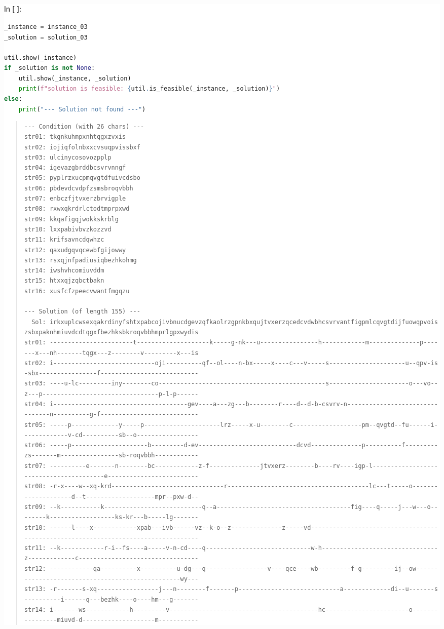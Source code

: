 In [ ]:
```python
_instance = instance_03
_solution = solution_03

util.show(_instance)
if _solution is not None:
    util.show(_instance, _solution)
    print(f"solution is feasible: {util.is_feasible(_instance, _solution)}")
else:
    print("--- Solution not found ---")
```

> ```
> --- Condition (with 26 chars) ---
> str01: tkgnkuhmpxnhtqgxzvxis
> str02: iojiqfolnbxxcvsuqpvissbxf
> str03: ulcinycosovozpplp
> str04: igevazgbrddbcsvrvnngf
> str05: pyplrzxucpmqvgtdfuivcdsbo
> str06: pbdevdcvdpfzsmsbroqvbbh
> str07: enbczfjtvxerzbrvigple
> str08: rxwxqkrdrlctodtmprpxwd
> str09: kkqafigqjwokkskrblg
> str10: lxxpabivbvzkozzvd
> str11: krifsavncdqwhzc
> str12: qaxudgqvqcewbfgijowwy
> str13: rsxqjnfpadiusiqbezhkohmg
> str14: iwshvhcomiuvddm
> str15: htxxqjzqbctbakn
> str16: xusfcfzpeecvwantfmgqzu
> 
> --- Solution (of length 155) ---
>   Sol: irkxuplcwsexqakrdinyfshtxpabcojivbnucdgevzqfkaolrzgpnkbxqujtvxerzqcedcvdwbhcsvrvantfigpmlcqvgtdijfuowqpvoiszsbxpaknhmiuvdcdtqgxfbezhksbkroqvbbhmprlgpxwydis
> str01: -----------------------t--------------------k-----g-nk---u----------------h------------m--------------p-------x---nh-------tqgx---z--------v---------x---is
> str02: i----------------------------oji----------qf--ol----n-bx-----x----c---v-----s---------------------u--qpv-is-sbx----------------f---------------------------
> str03: ----u-lc---------iny--------co----------------------------------------------s----------------------o---vo--z---p--------------------------------p-l-p------
> str04: i-------------------------------------gev----a---zg---b--------r----d--d-b-csvrv-n--------------------------------n----------g-f---------------------------
> str05: -----p-------------y-----p---------------------lrz-----x-u--------c-------------------pm--qvgtd--fu------i-------------v-cd----------sb--o-----------------
> str06: -----p---------------------b---------d-ev---------------------------dcvd--------------p----------f---------zs-------m----------------sb-roqvbbh------------
> str07: ----------e-------n--------bc------------z-f--------------jtvxerz--------b----rv----igp-l----------------------------------------e-------------------------
> str08: -r-x----w--xq-krd-------------------------------r---------------------------------------lc---t-----o--------------------d--t-------------------mpr--pxw-d--
> str09: --k-----------k---------------------------q--a-------------------------------------fig----q-----j---w---o--------k------------------ks-kr---b-----lg-------
> str10: ------l----x------------xpab---ivb------vz--k-o--z--------------z-----vd-----------------------------------------------------------------------------------
> str11: --k------------r-i--fs----a-----v-n-cd----q-----------------------------w-h--------------------------------z-------------c---------------------------------
> str12: ------------qa----------x----------u-dg---q-----------------v----qce----wb---------f-g---------ij--ow-------------------------------------------------wy---
> str13: -r-------s-xq-----------------j---n--------f-------p----------------------------a-------------di--u-------s----------i------q---bezhk----o----hm---g-------
> str14: i-------ws------------h---------v-----------------------------------------hc-----------------------o----------------miuvd-d--------------------m-----------